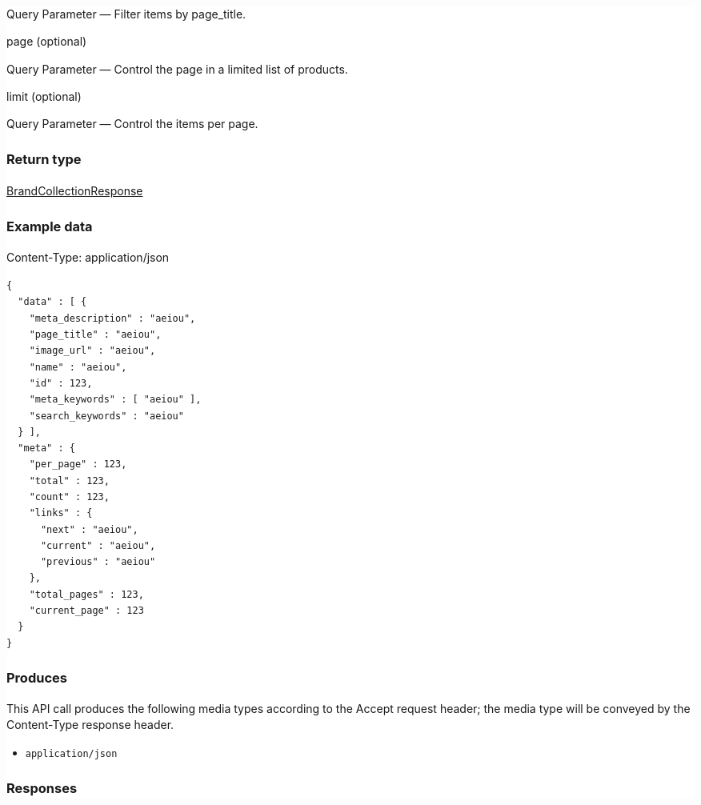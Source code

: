 Query Parameter — Filter items by page_title.

</p>
<div class="param">page (optional)</div>

Query Parameter — Control the page in a limited list of products.

</p>
<div class="param">limit (optional)</div>

Query Parameter — Control the items per page.

</div>

### Return type

[BrandCollectionResponse](#BrandCollectionResponse)

### Example data

<div class="example-data-content-type">Content-Type: application/json</div>

    {
      "data" : [ {
        "meta_description" : "aeiou",
        "page_title" : "aeiou",
        "image_url" : "aeiou",
        "name" : "aeiou",
        "id" : 123,
        "meta_keywords" : [ "aeiou" ],
        "search_keywords" : "aeiou"
      } ],
      "meta" : {
        "per_page" : 123,
        "total" : 123,
        "count" : 123,
        "links" : {
          "next" : "aeiou",
          "current" : "aeiou",
          "previous" : "aeiou"
        },
        "total_pages" : 123,
        "current_page" : 123
      }
    }

### Produces

This API call produces the following media types according to the <span class="header">Accept</span> request header; the media type will be conveyed by the <span class="heaader">Content-Type</span> response header.

*   `application/json`

### Responses
